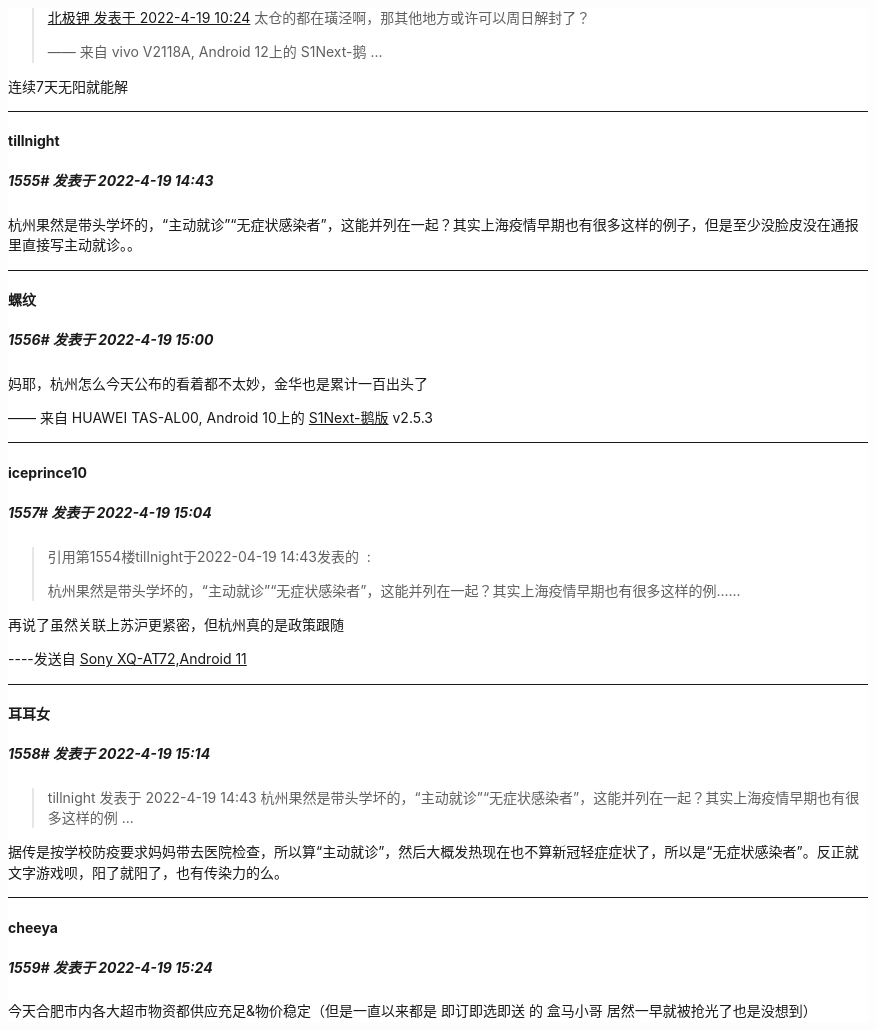<blockquote><a href="httphttps://bbs.saraba1st.com/2b/forum.php?mod=redirect&amp;goto=findpost&amp;pid=55502834&amp;ptid=2062395" target="_blank">北极钾 发表于 2022-4-19 10:24</a>
太仓的都在璜泾啊，那其他地方或许可以周日解封了？

—— 来自 vivo V2118A, Android 12上的 S1Next-鹅 ...</blockquote>
连续7天无阳就能解



*****

####  tillnight  
##### 1555#       发表于 2022-4-19 14:43

杭州果然是带头学坏的，“主动就诊”“无症状感染者”，这能并列在一起？其实上海疫情早期也有很多这样的例子，但是至少没脸皮没在通报里直接写主动就诊。。



*****

####  螺纹  
##### 1556#       发表于 2022-4-19 15:00

妈耶，杭州怎么今天公布的看着都不太妙，金华也是累计一百出头了

—— 来自 HUAWEI TAS-AL00, Android 10上的 [S1Next-鹅版](https://github.com/ykrank/S1-Next/releases) v2.5.3



*****

####  iceprince10  
##### 1557#       发表于 2022-4-19 15:04

<blockquote>引用第1554楼tillnight于2022-04-19 14:43发表的  :

杭州果然是带头学坏的，“主动就诊”“无症状感染者”，这能并列在一起？其实上海疫情早期也有很多这样的例......</blockquote>
再说了虽然关联上苏沪更紧密，但杭州真的是政策跟随

----发送自 [Sony XQ-AT72,Android 11](http://stage1.5j4m.com/?1.37)



*****

####  耳耳女  
##### 1558#       发表于 2022-4-19 15:14

<blockquote>tillnight 发表于 2022-4-19 14:43
杭州果然是带头学坏的，“主动就诊”“无症状感染者”，这能并列在一起？其实上海疫情早期也有很多这样的例 ...</blockquote>
据传是按学校防疫要求妈妈带去医院检查，所以算“主动就诊”，然后大概发热现在也不算新冠轻症症状了，所以是“无症状感染者”。反正就文字游戏呗，阳了就阳了，也有传染力的么。



*****

####  cheeya  
##### 1559#       发表于 2022-4-19 15:24

今天合肥市内各大超市物资都供应充足&amp;物价稳定（但是一直以来都是 即订即选即送 的 盒马小哥 居然一早就被抢光了也是没想到）
